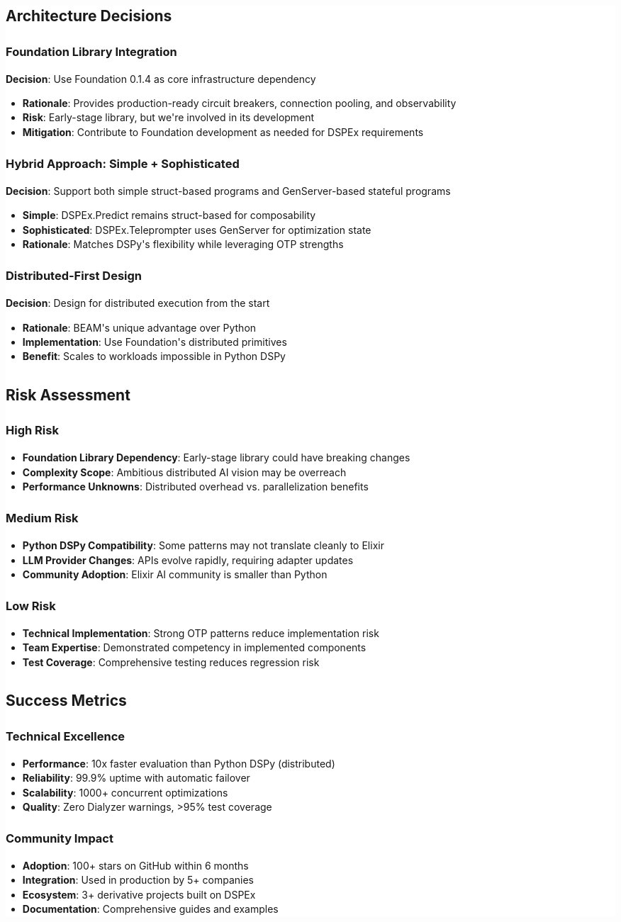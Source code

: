 ## Architecture Decisions

### Foundation Library Integration
**Decision**: Use Foundation 0.1.4 as core infrastructure dependency
- **Rationale**: Provides production-ready circuit breakers, connection pooling, and observability
- **Risk**: Early-stage library, but we're involved in its development
- **Mitigation**: Contribute to Foundation development as needed for DSPEx requirements

### Hybrid Approach: Simple + Sophisticated
**Decision**: Support both simple struct-based programs and GenServer-based stateful programs
- **Simple**: DSPEx.Predict remains struct-based for composability
- **Sophisticated**: DSPEx.Teleprompter uses GenServer for optimization state
- **Rationale**: Matches DSPy's flexibility while leveraging OTP strengths

### Distributed-First Design
**Decision**: Design for distributed execution from the start
- **Rationale**: BEAM's unique advantage over Python
- **Implementation**: Use Foundation's distributed primitives
- **Benefit**: Scales to workloads impossible in Python DSPy

## Risk Assessment

### High Risk
- **Foundation Library Dependency**: Early-stage library could have breaking changes
- **Complexity Scope**: Ambitious distributed AI vision may be overreach
- **Performance Unknowns**: Distributed overhead vs. parallelization benefits

### Medium Risk
- **Python DSPy Compatibility**: Some patterns may not translate cleanly to Elixir
- **LLM Provider Changes**: APIs evolve rapidly, requiring adapter updates
- **Community Adoption**: Elixir AI community is smaller than Python

### Low Risk
- **Technical Implementation**: Strong OTP patterns reduce implementation risk
- **Team Expertise**: Demonstrated competency in implemented components
- **Test Coverage**: Comprehensive testing reduces regression risk

## Success Metrics

### Technical Excellence
- **Performance**: 10x faster evaluation than Python DSPy (distributed)
- **Reliability**: 99.9% uptime with automatic failover
- **Scalability**: 1000+ concurrent optimizations
- **Quality**: Zero Dialyzer warnings, >95% test coverage

### Community Impact
- **Adoption**: 100+ stars on GitHub within 6 months
- **Integration**: Used in production by 5+ companies
- **Ecosystem**: 3+ derivative projects built on DSPEx
- **Documentation**: Comprehensive guides and examples
